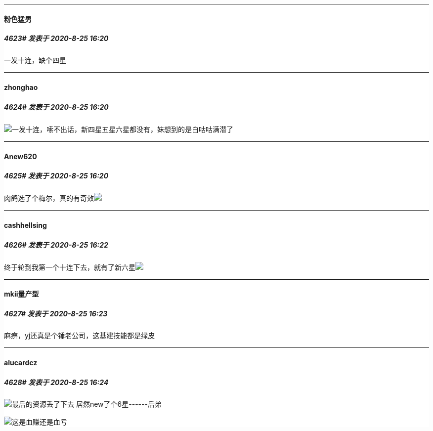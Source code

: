 
-----

####  粉色猛男  
##### 4623#       发表于 2020-8-25 16:20


一发十连，缺个四星


-----

####  zhonghao  
##### 4624#       发表于 2020-8-25 16:20


<img src="https://static.saraba1st.com/image/smiley/face2017/018.png" referrerpolicy="no-referrer">一发十连，嗦不出话，新四星五星六星都没有，妹想到的是白咕咕满潜了


-----

####  Anew620  
##### 4625#       发表于 2020-8-25 16:20


肉鸽选了个梅尔，真的有奇效<img src="https://static.saraba1st.com/image/smiley/face2017/068.png" referrerpolicy="no-referrer">


-----

####  cashhellsing  
##### 4626#       发表于 2020-8-25 16:22


终于轮到我第一个十连下去，就有了新六星<img src="https://static.saraba1st.com/image/smiley/face2017/138.png" referrerpolicy="no-referrer">


-----

####  mkii量产型  
##### 4627#       发表于 2020-8-25 16:23


麻痹，yj还真是个锤老公司，这基建技能都是绿皮


-----

####  alucardcz  
##### 4628#       发表于 2020-8-25 16:24


<img src="https://static.saraba1st.com/image/smiley/face2017/067.png" referrerpolicy="no-referrer">最后的资源丢了下去 居然new了个6星------后弟

<img src="https://static.saraba1st.com/image/smiley/face2017/068.png" referrerpolicy="no-referrer">这是血赚还是血亏

